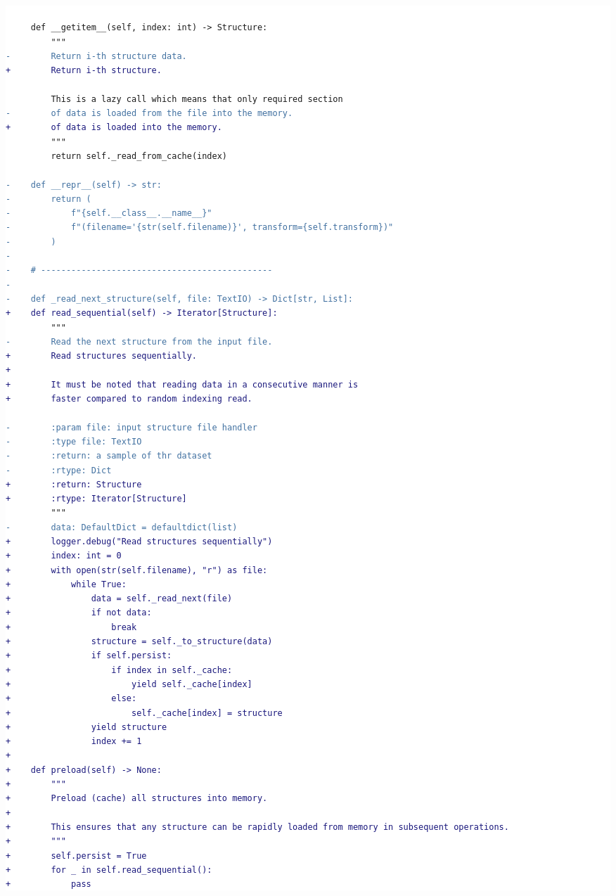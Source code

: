 ```diff
 
     def __getitem__(self, index: int) -> Structure:
         """
-        Return i-th structure data.
+        Return i-th structure.
 
         This is a lazy call which means that only required section
-        of data is loaded from the file into the memory.
+        of data is loaded into the memory.
         """
         return self._read_from_cache(index)
 
-    def __repr__(self) -> str:
-        return (
-            f"{self.__class__.__name__}"
-            f"(filename='{str(self.filename)}', transform={self.transform})"
-        )
-
-    # ----------------------------------------------
-
-    def _read_next_structure(self, file: TextIO) -> Dict[str, List]:
+    def read_sequential(self) -> Iterator[Structure]:
         """
-        Read the next structure from the input file.
+        Read structures sequentially.
+
+        It must be noted that reading data in a consecutive manner is
+        faster compared to random indexing read.
 
-        :param file: input structure file handler
-        :type file: TextIO
-        :return: a sample of thr dataset
-        :rtype: Dict
+        :return: Structure
+        :rtype: Iterator[Structure]
         """
-        data: DefaultDict = defaultdict(list)
+        logger.debug("Read structures sequentially")
+        index: int = 0
+        with open(str(self.filename), "r") as file:
+            while True:
+                data = self._read_next(file)
+                if not data:
+                    break
+                structure = self._to_structure(data)
+                if self.persist:
+                    if index in self._cache:
+                        yield self._cache[index]
+                    else:
+                        self._cache[index] = structure
+                yield structure
+                index += 1
+
+    def preload(self) -> None:
+        """
+        Preload (cache) all structures into memory.
+
+        This ensures that any structure can be rapidly loaded from memory in subsequent operations.
+        """
+        self.persist = True
+        for _ in self.read_sequential():
+            pass
```